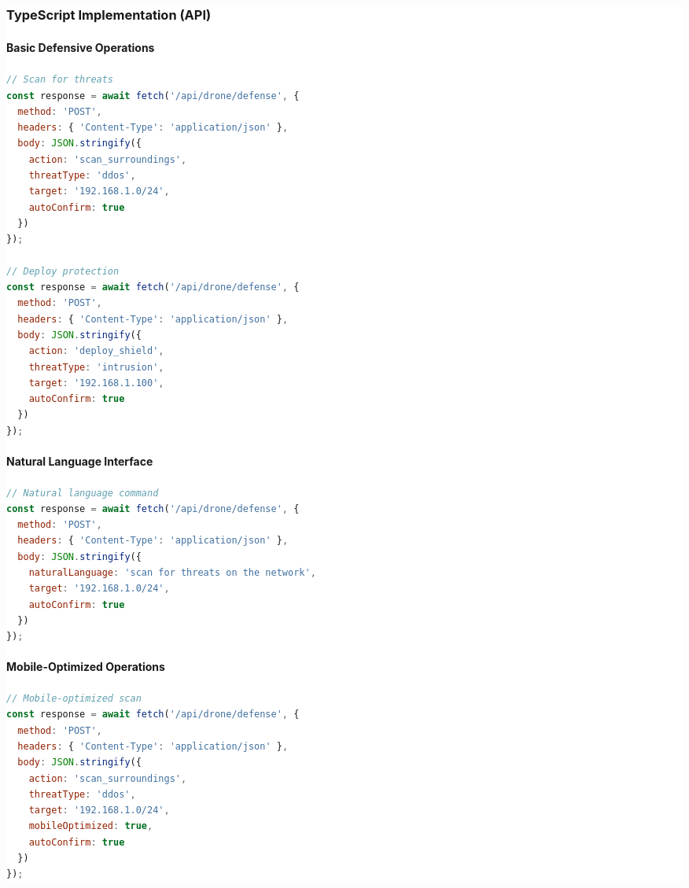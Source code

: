 ### TypeScript Implementation (API)

#### Basic Defensive Operations
```javascript
// Scan for threats
const response = await fetch('/api/drone/defense', {
  method: 'POST',
  headers: { 'Content-Type': 'application/json' },
  body: JSON.stringify({
    action: 'scan_surroundings',
    threatType: 'ddos',
    target: '192.168.1.0/24',
    autoConfirm: true
  })
});

// Deploy protection
const response = await fetch('/api/drone/defense', {
  method: 'POST',
  headers: { 'Content-Type': 'application/json' },
  body: JSON.stringify({
    action: 'deploy_shield',
    threatType: 'intrusion',
    target: '192.168.1.100',
    autoConfirm: true
  })
});
```

#### Natural Language Interface
```javascript
// Natural language command
const response = await fetch('/api/drone/defense', {
  method: 'POST',
  headers: { 'Content-Type': 'application/json' },
  body: JSON.stringify({
    naturalLanguage: 'scan for threats on the network',
    target: '192.168.1.0/24',
    autoConfirm: true
  })
});
```

#### Mobile-Optimized Operations
```javascript
// Mobile-optimized scan
const response = await fetch('/api/drone/defense', {
  method: 'POST',
  headers: { 'Content-Type': 'application/json' },
  body: JSON.stringify({
    action: 'scan_surroundings',
    threatType: 'ddos',
    target: '192.168.1.0/24',
    mobileOptimized: true,
    autoConfirm: true
  })
});
```
